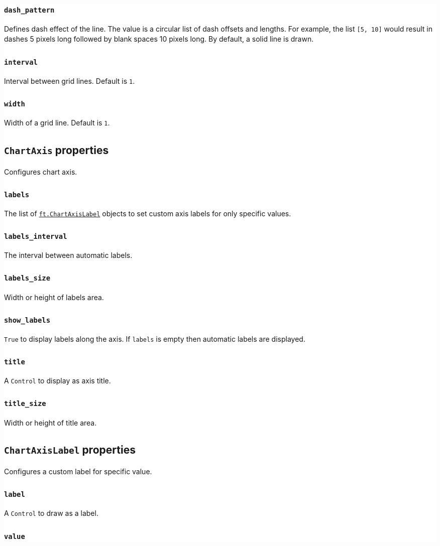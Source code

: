 ### `dash_pattern`

Defines dash effect of the line. The value is a circular list of dash offsets and lengths. For example, the list `[5, 10]` would result in dashes 5 pixels long followed by blank spaces 10 pixels long. By default, a solid line is drawn.

### `interval`

Interval between grid lines. Default is `1`.

### `width`

Width of a grid line. Default is `1`.

## `ChartAxis` properties

Configures chart axis.

### `labels`

The list of [`ft.ChartAxisLabel`](#chartaxislabel-properties) objects to set custom axis labels for only specific values.

### `labels_interval`

The interval between automatic labels.

### `labels_size`

Width or height of labels area.

### `show_labels`

`True` to display labels along the axis. If `labels` is empty then automatic labels are displayed. 

### `title`

A `Control` to display as axis title.

### `title_size`

Width or height of title area.

## `ChartAxisLabel` properties

Configures a custom label for specific value.

### `label`

A `Control` to draw as a label.

### `value`
